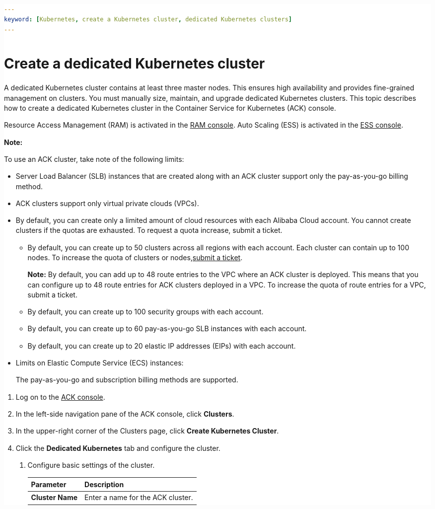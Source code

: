 ```yaml
---
keyword: [Kubernetes, create a Kubernetes cluster, dedicated Kubernetes clusters]
---
```


# Create a dedicated Kubernetes cluster

A dedicated Kubernetes cluster contains at least three master nodes. This ensures high availability and provides fine-grained management on clusters. You must manually size, maintain, and upgrade dedicated Kubernetes clusters. This topic describes how to create a dedicated Kubernetes cluster in the Container Service for Kubernetes \(ACK\) console.

Resource Access Management \(RAM\) is activated in the [RAM console](https://ram.console.aliyun.com/). Auto Scaling \(ESS\) is activated in the [ESS console](https://essnew.console.aliyun.com).

**Note:**

To use an ACK cluster, take note of the following limits:

-   Server Load Balancer \(SLB\) instances that are created along with an ACK cluster support only the pay-as-you-go billing method.
-   ACK clusters support only virtual private clouds \(VPCs\).
-   By default, you can create only a limited amount of cloud resources with each Alibaba Cloud account. You cannot create clusters if the quotas are exhausted. To request a quota increase, submit a ticket.
    -   By default, you can create up to 50 clusters across all regions with each account. Each cluster can contain up to 100 nodes. To increase the quota of clusters or nodes,[submit a ticket](https://workorder-intl.console.aliyun.com/console.htm).

        **Note:** By default, you can add up to 48 route entries to the VPC where an ACK cluster is deployed. This means that you can configure up to 48 route entries for ACK clusters deployed in a VPC. To increase the quota of route entries for a VPC, submit a ticket.

    -   By default, you can create up to 100 security groups with each account.
    -   By default, you can create up to 60 pay-as-you-go SLB instances with each account.
    -   By default, you can create up to 20 elastic IP addresses \(EIPs\) with each account.
-   Limits on Elastic Compute Service \(ECS\) instances:

    The pay-as-you-go and subscription billing methods are supported.


1.  Log on to the [ACK console](https://cs.console.aliyun.com).

2.  In the left-side navigation pane of the ACK console, click **Clusters**.

3.  In the upper-right corner of the Clusters page, click **Create Kubernetes Cluster**.

4.  Click the **Dedicated Kubernetes** tab and configure the cluster.

    1.  Configure basic settings of the cluster.

        |Parameter|Description|
        |---------|-----------|
        |**Cluster Name**|Enter a name for the ACK cluster.
